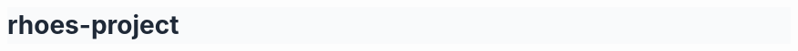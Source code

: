# rhoes-project<!DOCTYPE html>
<html lang="en" class="scroll-smooth">
<head>
    <meta charset="UTF-8">
    <meta name="viewport" content="width=device-width, initial-scale=1.0">
    <title>Rhoes - The Operating System for Ambition</title>
    <script src="https://cdn.tailwindcss.com"></script>
    <link rel="preconnect" href="https://fonts.googleapis.com">
    <link rel="preconnect" href="https://fonts.gstatic.com" crossorigin>
    <link href="https://fonts.googleapis.com/css2?family=Inter:wght@300;400;500;600;700;900&display=swap" rel="stylesheet">
    <style>
        body {
            font-family: 'Inter', sans-serif;
            background-color: #F9FAFB; /* Off-white (Gray-50) */
            color: #1F2937; /* Dark Gray (Gray-800) */
        }
        
        /* Theme Colors & Gradients */
        .text-accent { color: #A855F7; } /* Purple-500 */
        .bg-accent-gradient {
            background-image: linear-gradient(to right, #A855F7, #EC4899); /* Purple-500 to Pink-500 */
        }
        .border-accent-gradient {
            border: 2px solid transparent;
            background-clip: padding-box;
            border-image: linear-gradient(to right, #A855F7, #EC4899) 1;
        }

        /* --- ANIMATIONS --- */
        @keyframes fadeInUp { from { opacity: 0; transform: translateY(20px); } to { opacity: 1; transform: translateY(0); } }
        @keyframes pulseGlow { 0%, 100% { box-shadow: 0 0 15px rgba(168, 85, 247, 0.3); } 50% { box-shadow: 0 0 30px rgba(236, 72, 153, 0.4); } }
        @keyframes drawLine { from { width: 0; } to { width: 100%; } }
        @keyframes spin { from { transform: rotate(0deg); } to { transform: rotate(360deg); } }

        .animate-fadeInUp { opacity: 0; animation: fadeInUp 0.8s ease-out forwards; }
        .popular-plan-glow { animation: pulseGlow 3s infinite ease-in-out; }

        /* Smooth scroll-in animation */
        .reveal { opacity: 0; transform: translateY(30px); transition: opacity 1s ease-out, transform 1s ease-out; }
        .reveal.visible { opacity: 1; transform: translateY(0); }
        
        /* Hero background styling */
        .hero-bg {
            background-color: #F9FAFB;
            background-image: radial-gradient(circle at 1% 1%, rgba(168, 85, 247, 0.08) 0%, transparent 25%),
                              radial-gradient(circle at 99% 99%, rgba(236, 72, 153, 0.08) 0%, transparent 25%);
        }
